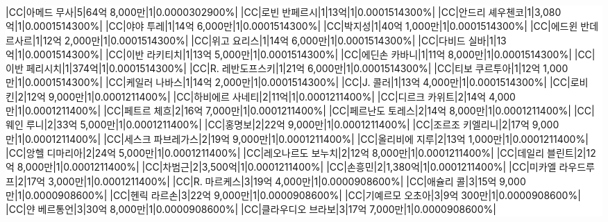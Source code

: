 |CC|아메드 무사|5|64억 8,000만|1|0.0000302900%|
|CC|로빈 반페르시|1|13억|1|0.0001514300%|
|CC|안드리 셰우첸코|1|3,080억|1|0.0001514300%|
|CC|야야 투레|1|14억 6,000만|1|0.0001514300%|
|CC|박지성|1|40억 1,000만|1|0.0001514300%|
|CC|에드윈 반데르사르|1|12억 2,000만|1|0.0001514300%|
|CC|위고 요리스|1|14억 6,000만|1|0.0001514300%|
|CC|다비드 실바|1|13억|1|0.0001514300%|
|CC|이반 라키티치|1|13억 5,000만|1|0.0001514300%|
|CC|에딘손 카바니|1|11억 8,000만|1|0.0001514300%|
|CC|이반 페리시치|1|374억|1|0.0001514300%|
|CC|R. 레반도프스키|1|21억 6,000만|1|0.0001514300%|
|CC|티보 쿠르투아|1|12억 1,000만|1|0.0001514300%|
|CC|케일러 나바스|1|14억 2,000만|1|0.0001514300%|
|CC|J. 콜러|1|13억 4,000만|1|0.0001514300%|
|CC|로비 킨|2|12억 9,000만|1|0.0001211400%|
|CC|하비에르 사네티|2|11억|1|0.0001211400%|
|CC|디르크 카위트|2|14억 4,000만|1|0.0001211400%|
|CC|페트르 체흐|2|16억 7,000만|1|0.0001211400%|
|CC|페르난도 토레스|2|14억 8,000만|1|0.0001211400%|
|CC|웨인 루니|2|33억 5,000만|1|0.0001211400%|
|CC|홍명보|2|22억 9,000만|1|0.0001211400%|
|CC|조르조 키엘리니|2|17억 9,000만|1|0.0001211400%|
|CC|세스크 파브레가스|2|19억 9,000만|1|0.0001211400%|
|CC|올리비에 지루|2|13억 1,000만|1|0.0001211400%|
|CC|앙헬 디마리아|2|24억 5,000만|1|0.0001211400%|
|CC|레오나르도 보누치|2|12억 8,000만|1|0.0001211400%|
|CC|데일리 블린트|2|12억 8,000만|1|0.0001211400%|
|CC|차범근|2|3,500억|1|0.0001211400%|
|CC|손흥민|2|1,380억|1|0.0001211400%|
|CC|미카엘 라우드루프|2|17억 3,000만|1|0.0001211400%|
|CC|R. 마르케스|3|19억 4,000만|1|0.0000908600%|
|CC|애슐리 콜|3|15억 9,000만|1|0.0000908600%|
|CC|헨릭 라르손|3|22억 9,000만|1|0.0000908600%|
|CC|기예르모 오초아|3|9억 300만|1|0.0000908600%|
|CC|얀 베르통언|3|30억 8,000만|1|0.0000908600%|
|CC|클라우디오 브라보|3|17억 7,000만|1|0.0000908600%|